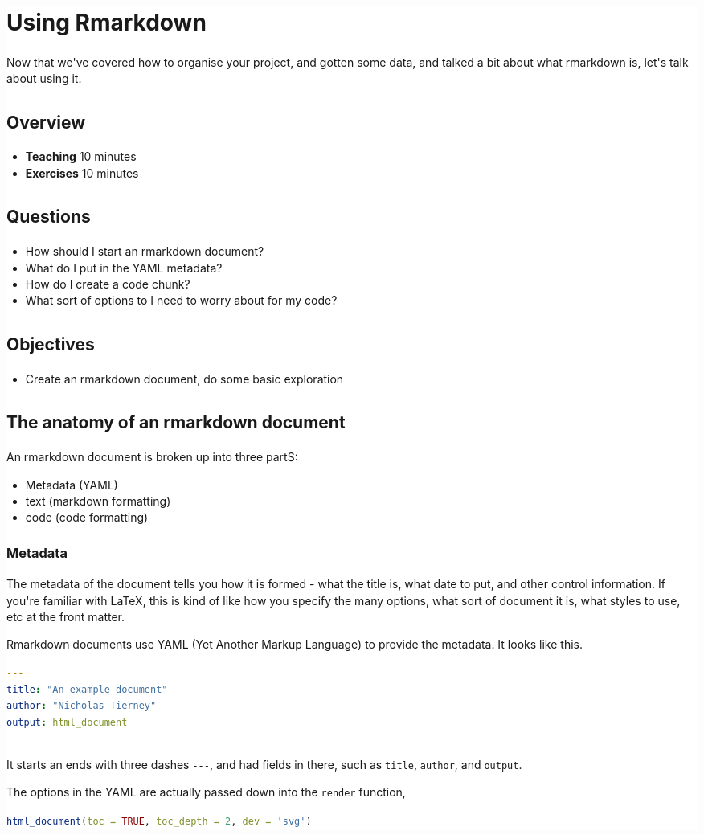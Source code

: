 # Using Rmarkdown

Now that we've covered how to organise your project, and gotten some data, and talked a bit about what rmarkdown is, let's talk about using it.

## Overview

* **Teaching** 10 minutes
* **Exercises** 10 minutes

## Questions

* How should I start an rmarkdown document?
* What do I put in the YAML metadata?
* How do I create a code chunk?
* What sort of options to I need to worry about for my code?

## Objectives

* Create an rmarkdown document, do some basic exploration

## The anatomy of an rmarkdown document

An rmarkdown document is broken up into three partS:

* Metadata (YAML)
* text (markdown formatting)
* code (code formatting)

### Metadata

The metadata of the document tells you how it is formed - what the title is, what date to put, and other control information.  If you're familiar with LaTeX, this is kind of like how you specify the many options, what sort of document it is, what styles to use, etc at the front matter.

Rmarkdown documents use YAML (Yet Another Markup Language) to provide the metadata. It looks like this.

```YAML
---
title: "An example document"
author: "Nicholas Tierney"
output: html_document
---
```

It starts an ends with three dashes `---`, and had fields in there, such as `title`, `author`, and `output`.

The options in the YAML are actually passed down into the `render` function,

```r
html_document(toc = TRUE, toc_depth = 2, dev = 'svg')
```
